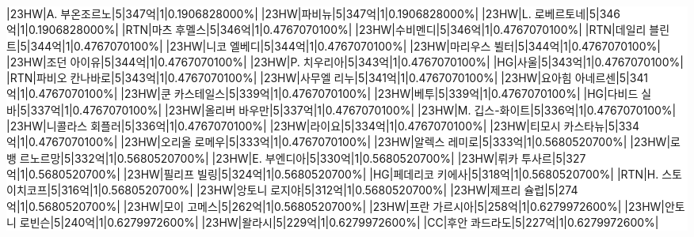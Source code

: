 |23HW|A. 부온조르노|5|347억|1|0.1906828000%|
|23HW|파비뉴|5|347억|1|0.1906828000%|
|23HW|L. 로베르토네|5|346억|1|0.1906828000%|
|RTN|마츠 후멜스|5|346억|1|0.4767070100%|
|23HW|수비멘디|5|346억|1|0.4767070100%|
|RTN|데일리 블린트|5|344억|1|0.4767070100%|
|23HW|니코 엘베디|5|344억|1|0.4767070100%|
|23HW|마리우스 뷜터|5|344억|1|0.4767070100%|
|23HW|조던 아이유|5|344억|1|0.4767070100%|
|23HW|P. 치우리아|5|343억|1|0.4767070100%|
|HG|사울|5|343억|1|0.4767070100%|
|RTN|파비오 칸나바로|5|343억|1|0.4767070100%|
|23HW|사무엘 리누|5|341억|1|0.4767070100%|
|23HW|요아힘 아네르센|5|341억|1|0.4767070100%|
|23HW|쿤 카스테일스|5|339억|1|0.4767070100%|
|23HW|베투|5|339억|1|0.4767070100%|
|HG|다비드 실바|5|337억|1|0.4767070100%|
|23HW|올리버 바우만|5|337억|1|0.4767070100%|
|23HW|M. 깁스-화이트|5|336억|1|0.4767070100%|
|23HW|니콜라스 회플러|5|336억|1|0.4767070100%|
|23HW|라이요|5|334억|1|0.4767070100%|
|23HW|티모시 카스타뉴|5|334억|1|0.4767070100%|
|23HW|오리올 로메우|5|333억|1|0.4767070100%|
|23HW|알렉스 레미로|5|333억|1|0.5680520700%|
|23HW|로뱅 르노르망|5|332억|1|0.5680520700%|
|23HW|E. 부엔디아|5|330억|1|0.5680520700%|
|23HW|뤼카 투사르|5|327억|1|0.5680520700%|
|23HW|필리프 빌링|5|324억|1|0.5680520700%|
|HG|페데리코 키에사|5|318억|1|0.5680520700%|
|RTN|H. 스토이치코프|5|316억|1|0.5680520700%|
|23HW|앙토니 로지야|5|312억|1|0.5680520700%|
|23HW|제프리 슐럽|5|274억|1|0.5680520700%|
|23HW|모이 고메스|5|262억|1|0.5680520700%|
|23HW|프란 가르시아|5|258억|1|0.6279972600%|
|23HW|안토니 로빈슨|5|240억|1|0.6279972600%|
|23HW|왈라시|5|229억|1|0.6279972600%|
|CC|후안 콰드라도|5|227억|1|0.6279972600%|